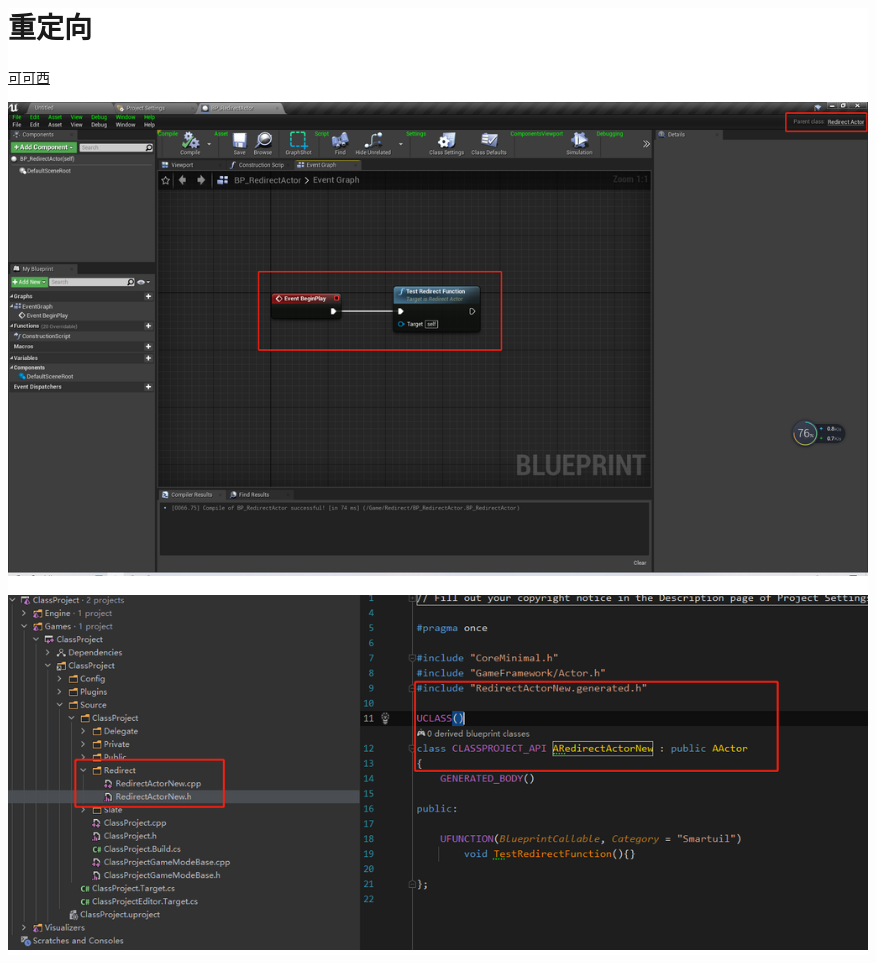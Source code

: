 
# 重定向

[可可西](https://www.cnblogs.com/kekec/p/13447788.html)

![Image/Untitled%2013.png](Image/Untitled%2013.png)

![Image/Untitled%2014.png](Image/Untitled%2014.png)
